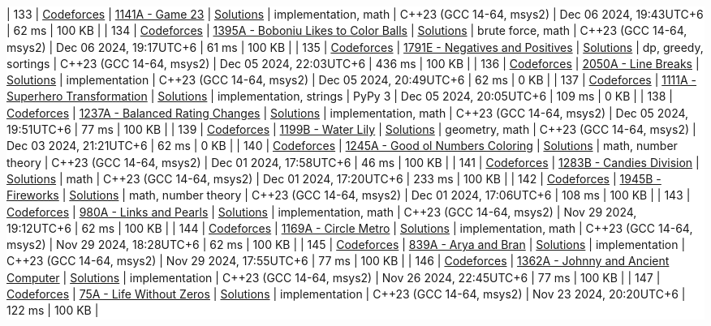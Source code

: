 | 133 | <a href="https://codeforces.com/contest/1141/submission/295260202" target="_blank">Codeforces</a> | <a href="https://codeforces.com/contest/1141/problem/A" target="_blank">1141A - Game 23</a> | <a href="solutions/codeforces/1141A_Game_23.cpp" target="_blank">Solutions</a> | implementation, math | C++23 (GCC 14-64, msys2) | Dec 06 2024, 19:43UTC+6 | 62 ms | 100 KB |
| 134 | <a href="https://codeforces.com/contest/1395/submission/295254378" target="_blank">Codeforces</a> | <a href="https://codeforces.com/contest/1395/problem/A" target="_blank">1395A - Boboniu Likes to Color Balls</a> | <a href="solutions/codeforces/1395A_Boboniu_Likes_to_Color_Balls.cpp" target="_blank">Solutions</a> | brute force, math | C++23 (GCC 14-64, msys2) | Dec 06 2024, 19:17UTC+6 | 61 ms | 100 KB |
| 135 | <a href="https://codeforces.com/contest/1791/submission/295065774" target="_blank">Codeforces</a> | <a href="https://codeforces.com/contest/1791/problem/E" target="_blank">1791E - Negatives and Positives</a> | <a href="solutions/codeforces/1791E_Negatives_and_Positives.cpp" target="_blank">Solutions</a> | dp, greedy, sortings | C++23 (GCC 14-64, msys2) | Dec 05 2024, 22:03UTC+6 | 436 ms | 100 KB |
| 136 | <a href="https://codeforces.com/contest/2050/submission/295004948" target="_blank">Codeforces</a> | <a href="https://codeforces.com/contest/2050/problem/A" target="_blank">2050A - Line Breaks</a> | <a href="solutions/codeforces/2050A_Line_Breaks.cpp" target="_blank">Solutions</a> | implementation | C++23 (GCC 14-64, msys2) | Dec 05 2024, 20:49UTC+6 | 62 ms | 0 KB |
| 137 | <a href="https://codeforces.com/contest/1111/submission/294981840" target="_blank">Codeforces</a> | <a href="https://codeforces.com/contest/1111/problem/A" target="_blank">1111A - Superhero Transformation</a> | <a href="solutions/codeforces/1111A_Superhero_Transformation.py" target="_blank">Solutions</a> | implementation, strings | PyPy 3 | Dec 05 2024, 20:05UTC+6 | 109 ms | 0 KB |
| 138 | <a href="https://codeforces.com/contest/1237/submission/294979322" target="_blank">Codeforces</a> | <a href="https://codeforces.com/contest/1237/problem/A" target="_blank">1237A - Balanced Rating Changes</a> | <a href="solutions/codeforces/1237A_Balanced_Rating_Changes.cpp" target="_blank">Solutions</a> | implementation, math | C++23 (GCC 14-64, msys2) | Dec 05 2024, 19:51UTC+6 | 77 ms | 100 KB |
| 139 | <a href="https://codeforces.com/contest/1199/submission/294646002" target="_blank">Codeforces</a> | <a href="https://codeforces.com/contest/1199/problem/B" target="_blank">1199B - Water Lily</a> | <a href="solutions/codeforces/1199B_Water_Lily.cpp" target="_blank">Solutions</a> | geometry, math | C++23 (GCC 14-64, msys2) | Dec 03 2024, 21:21UTC+6 | 62 ms | 0 KB |
| 140 | <a href="https://codeforces.com/contest/1245/submission/294188501" target="_blank">Codeforces</a> | <a href="https://codeforces.com/contest/1245/problem/A" target="_blank">1245A - Good ol Numbers Coloring</a> | <a href="solutions/codeforces/1245A_Good_ol_Numbers_Coloring.cpp" target="_blank">Solutions</a> | math, number theory | C++23 (GCC 14-64, msys2) | Dec 01 2024, 17:58UTC+6 | 46 ms | 100 KB |
| 141 | <a href="https://codeforces.com/contest/1283/submission/294183617" target="_blank">Codeforces</a> | <a href="https://codeforces.com/contest/1283/problem/B" target="_blank">1283B - Candies Division</a> | <a href="solutions/codeforces/1283B_Candies_Division.cpp" target="_blank">Solutions</a> | math | C++23 (GCC 14-64, msys2) | Dec 01 2024, 17:20UTC+6 | 233 ms | 100 KB |
| 142 | <a href="https://codeforces.com/contest/1945/submission/294181945" target="_blank">Codeforces</a> | <a href="https://codeforces.com/contest/1945/problem/B" target="_blank">1945B - Fireworks</a> | <a href="solutions/codeforces/1945B_Fireworks.cpp" target="_blank">Solutions</a> | math, number theory | C++23 (GCC 14-64, msys2) | Dec 01 2024, 17:06UTC+6 | 108 ms | 100 KB |
| 143 | <a href="https://codeforces.com/contest/980/submission/293844346" target="_blank">Codeforces</a> | <a href="https://codeforces.com/contest/980/problem/A" target="_blank">980A - Links and Pearls</a> | <a href="solutions/codeforces/980A_Links_and_Pearls.cpp" target="_blank">Solutions</a> | implementation, math | C++23 (GCC 14-64, msys2) | Nov 29 2024, 19:12UTC+6 | 62 ms | 100 KB |
| 144 | <a href="https://codeforces.com/contest/1169/submission/293837718" target="_blank">Codeforces</a> | <a href="https://codeforces.com/contest/1169/problem/A" target="_blank">1169A - Circle Metro</a> | <a href="solutions/codeforces/1169A_Circle_Metro.cpp" target="_blank">Solutions</a> | implementation, math | C++23 (GCC 14-64, msys2) | Nov 29 2024, 18:28UTC+6 | 62 ms | 100 KB |
| 145 | <a href="https://codeforces.com/contest/839/submission/293832964" target="_blank">Codeforces</a> | <a href="https://codeforces.com/contest/839/problem/A" target="_blank">839A - Arya and Bran</a> | <a href="solutions/codeforces/839A_Arya_and_Bran.cpp" target="_blank">Solutions</a> | implementation | C++23 (GCC 14-64, msys2) | Nov 29 2024, 17:55UTC+6 | 77 ms | 100 KB |
| 146 | <a href="https://codeforces.com/contest/1362/submission/293389364" target="_blank">Codeforces</a> | <a href="https://codeforces.com/contest/1362/problem/A" target="_blank">1362A - Johnny and Ancient Computer</a> | <a href="solutions/codeforces/1362A_Johnny_and_Ancient_Computer.cpp" target="_blank">Solutions</a> | implementation | C++23 (GCC 14-64, msys2) | Nov 26 2024, 22:45UTC+6 | 77 ms | 100 KB |
| 147 | <a href="https://codeforces.com/contest/75/submission/292903513" target="_blank">Codeforces</a> | <a href="https://codeforces.com/contest/75/problem/A" target="_blank">75A - Life Without Zeros</a> | <a href="solutions/codeforces/75A_Life_Without_Zeros.cpp" target="_blank">Solutions</a> | implementation | C++23 (GCC 14-64, msys2) | Nov 23 2024, 20:20UTC+6 | 122 ms | 100 KB |